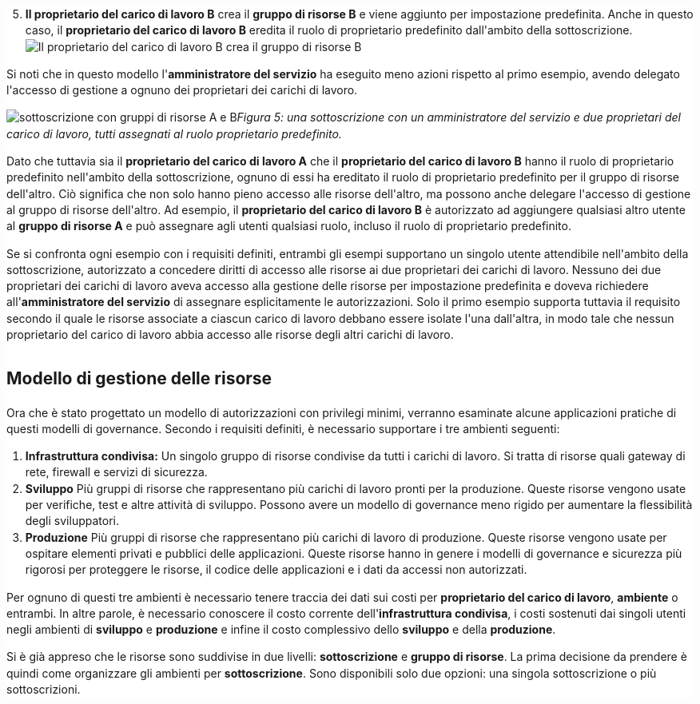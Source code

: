 5. **Il proprietario del carico di lavoro B** crea il  **gruppo di risorse B** e viene aggiunto per impostazione predefinita. Anche in questo caso, il **proprietario del carico di lavoro B** eredita il ruolo di proprietario predefinito dall'ambito della sottoscrizione.
    ![Il proprietario del carico di lavoro B crea il gruppo di risorse B](../../_images/governance-2-15.png)

Si noti che in questo modello l'**amministratore del servizio** ha eseguito meno azioni rispetto al primo esempio, avendo delegato l'accesso di gestione a ognuno dei proprietari dei carichi di lavoro.

![sottoscrizione con gruppi di risorse A e](../../_images/governance-2-16.png)
B*Figura 5: una sottoscrizione con un amministratore del servizio e due proprietari del carico di lavoro, tutti assegnati al ruolo proprietario predefinito.*

Dato che tuttavia sia il **proprietario del carico di lavoro A** che il  **proprietario del carico di lavoro B** hanno il ruolo di proprietario predefinito nell'ambito della sottoscrizione, ognuno di essi ha ereditato il ruolo di proprietario predefinito per il gruppo di risorse dell'altro. Ciò significa che non solo hanno pieno accesso alle risorse dell'altro, ma possono anche delegare l'accesso di gestione al gruppo di risorse dell'altro. Ad esempio, il **proprietario del carico di lavoro B** è autorizzato ad aggiungere qualsiasi altro utente al **gruppo di risorse A** e può assegnare agli utenti qualsiasi ruolo, incluso il ruolo di proprietario predefinito.

Se si confronta ogni esempio con i requisiti definiti, entrambi gli esempi supportano un singolo utente attendibile nell'ambito della sottoscrizione, autorizzato a concedere diritti di accesso alle risorse ai due proprietari dei carichi di lavoro. Nessuno dei due proprietari dei carichi di lavoro aveva accesso alla gestione delle risorse per impostazione predefinita e doveva richiedere all'**amministratore del servizio** di assegnare esplicitamente le autorizzazioni. Solo il primo esempio supporta tuttavia il requisito secondo il quale le risorse associate a ciascun carico di lavoro debbano essere isolate l'una dall'altra, in modo tale che nessun proprietario del carico di lavoro abbia accesso alle risorse degli altri carichi di lavoro.

## <a name="resource-management-model"></a>Modello di gestione delle risorse

Ora che è stato progettato un modello di autorizzazioni con privilegi minimi, verranno esaminate alcune applicazioni pratiche di questi modelli di governance. Secondo i requisiti definiti, è necessario supportare i tre ambienti seguenti:

1. **Infrastruttura condivisa:** Un singolo gruppo di risorse condivise da tutti i carichi di lavoro. Si tratta di risorse quali gateway di rete, firewall e servizi di sicurezza.
2. **Sviluppo** Più gruppi di risorse che rappresentano più carichi di lavoro pronti per la produzione. Queste risorse vengono usate per verifiche, test e altre attività di sviluppo. Possono avere un modello di governance meno rigido per aumentare la flessibilità degli sviluppatori.
3. **Produzione** Più gruppi di risorse che rappresentano più carichi di lavoro di produzione. Queste risorse vengono usate per ospitare elementi privati e pubblici delle applicazioni. Queste risorse hanno in genere i modelli di governance e sicurezza più rigorosi per proteggere le risorse, il codice delle applicazioni e i dati da accessi non autorizzati.

Per ognuno di questi tre ambienti è necessario tenere traccia dei dati sui costi per **proprietario del carico di lavoro**, **ambiente** o entrambi. In altre parole, è necessario conoscere il costo corrente dell'**infrastruttura condivisa**, i costi sostenuti dai singoli utenti negli ambienti di **sviluppo** e **produzione** e infine il costo complessivo dello **sviluppo** e della **produzione**.

Si è già appreso che le risorse sono suddivise in due livelli: **sottoscrizione** e **gruppo di risorse**. La prima decisione da prendere è quindi come organizzare gli ambienti per **sottoscrizione**. Sono disponibili solo due opzioni: una singola sottoscrizione o più sottoscrizioni.

